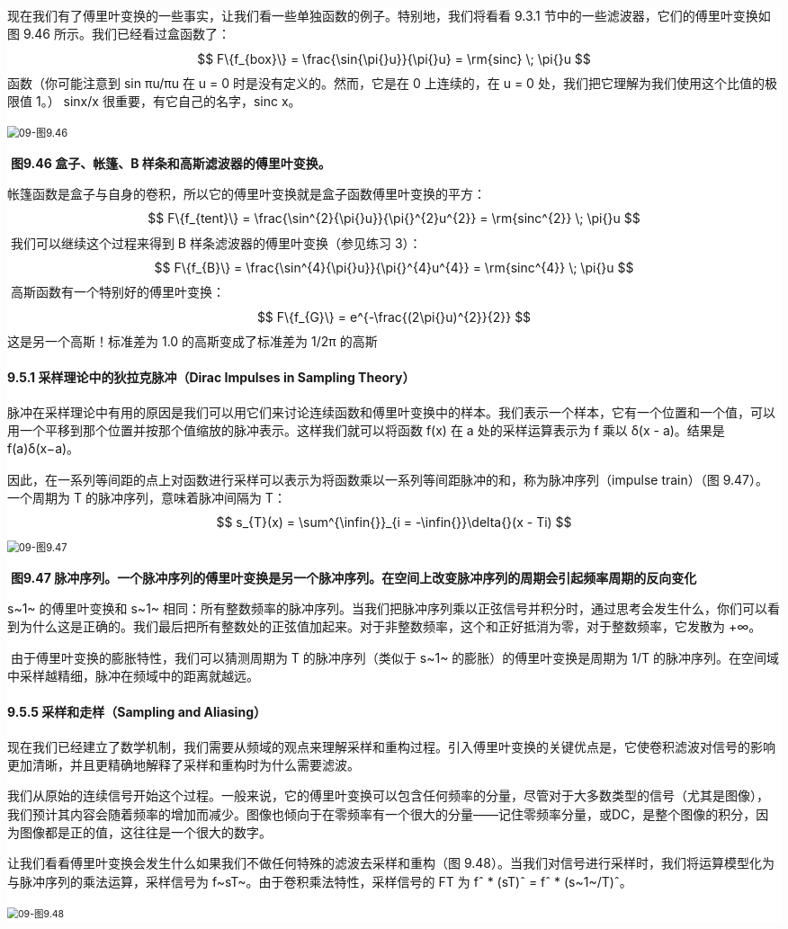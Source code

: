 ​		现在我们有了傅里叶变换的一些事实，让我们看一些单独函数的例子。特别地，我们将看看 9.3.1 节中的一些滤波器，它们的傅里叶变换如图 9.46 所示。我们已经看过盒函数了：
$$
F\{f_{box}\} = \frac{\sin{\pi{}u}}{\pi{}u} = \rm{sinc} \; \pi{}u
$$
函数（你可能注意到 sin πu/πu 在 u = 0 时是没有定义的。然而，它是在 0 上连续的，在 u = 0 处，我们把它理解为我们使用这个比值的极限值 1。） sinx/x 很重要，有它自己的名字，sinc x。

<img src="Image/09/09-图9.46.png" alt="09-图9.46" style="zoom:80%;" />

​										  												**图9.46 盒子、帐篷、B 样条和高斯滤波器的傅里叶变换。**

​		帐篷函数是盒子与自身的卷积，所以它的傅里叶变换就是盒子函数傅里叶变换的平方：
$$
F\{f_{tent}\} = \frac{\sin^{2}{\pi{}u}}{\pi{}^{2}u^{2}} = \rm{sinc^{2}} \; \pi{}u
$$
​		我们可以继续这个过程来得到 B 样条滤波器的傅里叶变换（参见练习 3）：
$$
F\{f_{B}\} = \frac{\sin^{4}{\pi{}u}}{\pi{}^{4}u^{4}} = \rm{sinc^{4}} \; \pi{}u
$$
​		高斯函数有一个特别好的傅里叶变换：
$$
F\{f_{G}\} = e^{-\frac{(2\pi{}u)^{2}}{2}}
$$
这是另一个高斯！标准差为 1.0 的高斯变成了标准差为 1/2π 的高斯

#### 9.5.1 采样理论中的狄拉克脉冲（Dirac Impulses in Sampling Theory）

​		脉冲在采样理论中有用的原因是我们可以用它们来讨论连续函数和傅里叶变换中的样本。我们表示一个样本，它有一个位置和一个值，可以用一个平移到那个位置并按那个值缩放的脉冲表示。这样我们就可以将函数 f(x) 在 a 处的采样运算表示为 f 乘以 δ(x - a)。结果是 f(a)δ(x−a)。

​		因此，在一系列等间距的点上对函数进行采样可以表示为将函数乘以一系列等间距脉冲的和，称为脉冲序列（impulse train）（图 9.47）。一个周期为 T 的脉冲序列，意味着脉冲间隔为 T：
$$
s_{T}(x) = \sum^{\infin{}}_{i = -\infin{}}\delta{}(x - Ti)
$$
<img src="Image/09/09-图9.47.png" alt="09-图9.47" style="zoom:80%;" />

​						**图9.47 脉冲序列。一个脉冲序列的傅里叶变换是另一个脉冲序列。在空间上改变脉冲序列的周期会引起频率周期的反向变化**

s~1~ 的傅里叶变换和 s~1~ 相同：所有整数频率的脉冲序列。当我们把脉冲序列乘以正弦信号并积分时，通过思考会发生什么，你们可以看到为什么这是正确的。我们最后把所有整数处的正弦值加起来。对于非整数频率，这个和正好抵消为零，对于整数频率，它发散为 +∞。

​		由于傅里叶变换的膨胀特性，我们可以猜测周期为 T 的脉冲序列（类似于 s~1~ 的膨胀）的傅里叶变换是周期为 1/T 的脉冲序列。在空间域中采样越精细，脉冲在频域中的距离就越远。

#### 9.5.5 采样和走样（Sampling and Aliasing）

​		现在我们已经建立了数学机制，我们需要从频域的观点来理解采样和重构过程。引入傅里叶变换的关键优点是，它使卷积滤波对信号的影响更加清晰，并且更精确地解释了采样和重构时为什么需要滤波。

​		我们从原始的连续信号开始这个过程。一般来说，它的傅里叶变换可以包含任何频率的分量，尽管对于大多数类型的信号（尤其是图像），我们预计其内容会随着频率的增加而减少。图像也倾向于在零频率有一个很大的分量——记住零频率分量，或DC，是整个图像的积分，因为图像都是正的值，这往往是一个很大的数字。

​		让我们看看傅里叶变换会发生什么如果我们不做任何特殊的滤波去采样和重构（图 9.48）。当我们对信号进行采样时，我们将运算模型化为与脉冲序列的乘法运算，采样信号为 f~sT~。由于卷积乘法特性，采样信号的 FT 为 fˆ * (sT)ˆ = fˆ * (s~1~/T)ˆ。

<img src="Image/09/09-图9.48.png" alt="09-图9.48" style="zoom:75%;" />
